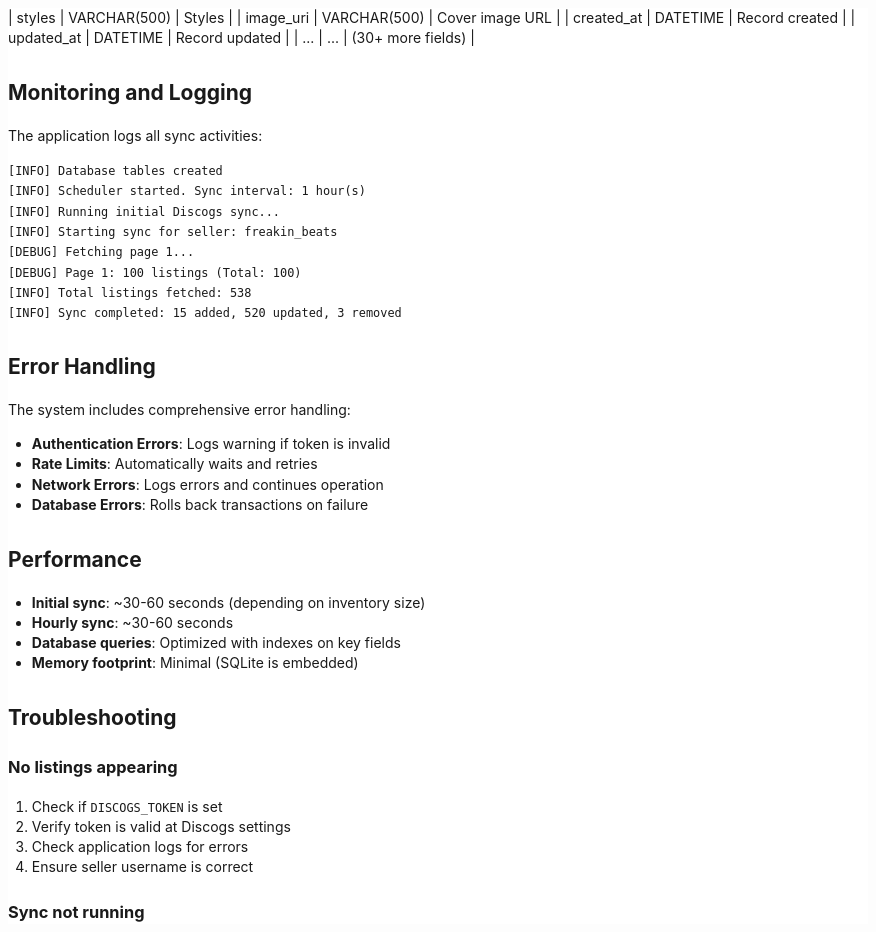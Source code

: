 | styles | VARCHAR(500) | Styles |
| image_uri | VARCHAR(500) | Cover image URL |
| created_at | DATETIME | Record created |
| updated_at | DATETIME | Record updated |
| ... | ... | (30+ more fields) |

## Monitoring and Logging

The application logs all sync activities:

```
[INFO] Database tables created
[INFO] Scheduler started. Sync interval: 1 hour(s)
[INFO] Running initial Discogs sync...
[INFO] Starting sync for seller: freakin_beats
[DEBUG] Fetching page 1...
[DEBUG] Page 1: 100 listings (Total: 100)
[INFO] Total listings fetched: 538
[INFO] Sync completed: 15 added, 520 updated, 3 removed
```

## Error Handling

The system includes comprehensive error handling:

- **Authentication Errors**: Logs warning if token is invalid
- **Rate Limits**: Automatically waits and retries
- **Network Errors**: Logs errors and continues operation
- **Database Errors**: Rolls back transactions on failure

## Performance

- **Initial sync**: ~30-60 seconds (depending on inventory size)
- **Hourly sync**: ~30-60 seconds
- **Database queries**: Optimized with indexes on key fields
- **Memory footprint**: Minimal (SQLite is embedded)

## Troubleshooting

### No listings appearing

1. Check if `DISCOGS_TOKEN` is set
2. Verify token is valid at Discogs settings
3. Check application logs for errors
4. Ensure seller username is correct

### Sync not running
